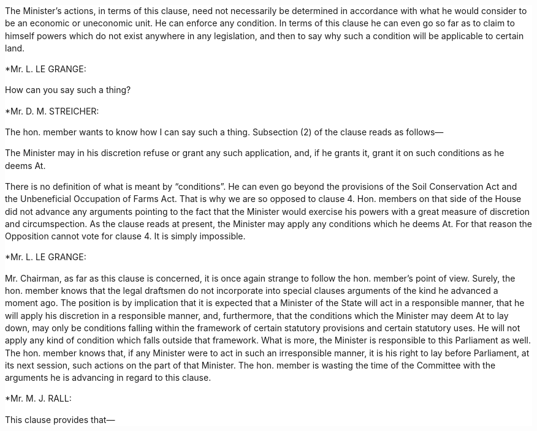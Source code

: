 <p>The Minister&#x2019;s actions, in terms of this clause, need not necessarily be determined in accordance with what he would consider to be an economic or uneconomic unit. He can enforce any condition. In terms of this clause he can even go so far as to claim to himself powers which do not exist anywhere in any legislation, and then to say why such a condition will be applicable to certain land.</p>

</speech>

<speech by="#le_grange">

<from>*Mr. <person refersTo="hansard_za">L. LE GRANGE</person>:</from>

<p>How can you say such a thing?</p>

</speech>

<speech by="#streicher">

<from>*Mr. <person refersTo="hansard_za">D. M. STREICHER</person>:</from>

<p>The hon. member wants to know how I can say such a thing. Subsection (2) of the clause reads as follows&#x2014;</p>

<block name="quote"><span class="col_1755-1756" refersTo="page_0892"/>The Minister may in his discretion refuse or grant any such application, and, if he grants it, grant it on such conditions as he deems At.</block>

<p>There is no definition of what is meant by &#x201C;conditions&#x201D;. He can even go beyond the provisions of the Soil Conservation Act and the Unbeneficial Occupation of Farms Act. That is why we are so opposed to clause 4. Hon. members on that side of the House did not advance any arguments pointing to the fact that the Minister would exercise his powers with a great measure of discretion and circumspection. As the clause reads at present, the Minister may apply any conditions which he deems At. For that reason the Opposition cannot vote for clause 4. It is simply impossible.</p>

</speech>

<speech by="#le_grange">

<from>*Mr. <person refersTo="hansard_za">L. LE GRANGE</person>:</from>

<p>Mr. Chairman, as far as this clause is concerned, it is once again strange to follow the hon. member&#x2019;s point of view. Surely, the hon. member knows that the legal draftsmen do not incorporate into special clauses arguments of the kind he advanced a moment ago. The position is by implication that it is expected that a Minister of the State will act in a responsible manner, that he will apply his discretion in a responsible manner, and, furthermore, that the conditions which the Minister may deem At to lay down, may only be conditions falling within the framework of certain statutory provisions and certain statutory uses. He will not apply any kind of condition which falls outside that framework. What is more, the Minister is responsible to this Parliament as well. The hon. member knows that, if any Minister were to act in such an irresponsible manner, it is his right to lay before Parliament, at its next session, such actions on the part of that Minister. The hon. member is wasting the time of the Committee with the arguments he is advancing in regard to this clause.</p>

</speech>

<speech by="#rall">

<from>*Mr. <person refersTo="hansard_za">M. J. RALL</person>:</from>

<p>This clause provides that&#x2014;</p>
